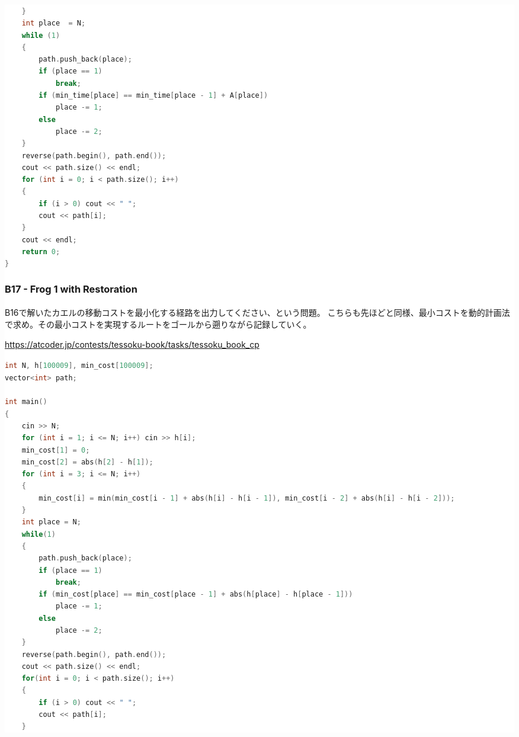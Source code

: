 ```cpp
	}
	int place  = N;
	while (1)
	{
		path.push_back(place);
		if (place == 1)
			break;
		if (min_time[place] == min_time[place - 1] + A[place])
			place -= 1;
		else
			place -= 2;
	}
	reverse(path.begin(), path.end());
	cout << path.size() << endl;
	for (int i = 0; i < path.size(); i++)
	{
		if (i > 0) cout << " ";
		cout << path[i];
	}
	cout << endl;
	return 0;
}
```

### B17 - Frog 1 with Restoration

B16で解いたカエルの移動コストを最小化する経路を出力してください、という問題。
こちらも先ほどと同様、最小コストを動的計画法で求め。その最小コストを実現するルートをゴールから遡りながら記録していく。

https://atcoder.jp/contests/tessoku-book/tasks/tessoku_book_cp

```cpp
int N, h[100009], min_cost[100009];
vector<int> path;

int main()
{
	cin >> N;
	for (int i = 1; i <= N; i++) cin >> h[i];
	min_cost[1] = 0;
	min_cost[2] = abs(h[2] - h[1]);
	for (int i = 3; i <= N; i++)
	{
		min_cost[i] = min(min_cost[i - 1] + abs(h[i] - h[i - 1]), min_cost[i - 2] + abs(h[i] - h[i - 2]));
 	}
	int place = N;
	while(1)
	{
		path.push_back(place);
		if (place == 1)
			break;
		if (min_cost[place] == min_cost[place - 1] + abs(h[place] - h[place - 1]))
			place -= 1;
		else
			place -= 2;
	}
	reverse(path.begin(), path.end());
	cout << path.size() << endl;
	for(int i = 0; i < path.size(); i++)
	{
		if (i > 0) cout << " ";
		cout << path[i];
	}
```